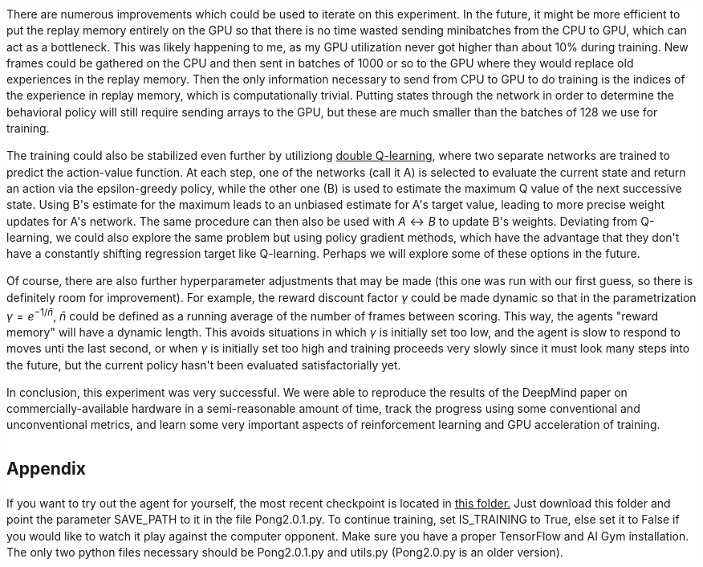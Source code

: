 There are numerous improvements which could be used to iterate on this experiment. In the future, it might be more efficient to put the replay memory entirely on the GPU so that there is no time wasted sending minibatches from the CPU to GPU, which can act as a bottleneck. This was likely happening to me, as my GPU utilization never got higher than about 10% during training. New frames could be gathered on the CPU and then sent in batches of 1000 or so to the GPU where they would replace old experiences in the replay memory. Then the only information necessary to send from CPU to GPU to do training is the indices of the experience in replay memory, which is computationally trivial. Putting states through  the network in order to determine the behavioral policy will still require sending arrays to the GPU, but these are much smaller than the batches of 128 we use for training.

The training could also be stabilized even further by utiliziong [double Q-learning](https://papers.nips.cc/paper/3964-double-q-learning), where two separate networks are trained to predict the action-value function. At each step, one of the networks (call it A) is selected to evaluate the current state and return an action via the epsilon-greedy policy, while the other one (B) is used to estimate the maximum Q value of the next successive state. Using B's estimate for the maximum leads to an unbiased estimate for A's target value, leading to more precise weight updates for A's network. The same procedure can then also be used with $A \leftrightarrow B$ to update B's weights. Deviating from Q-learning, we could also explore the same problem but using policy gradient methods, which have the advantage that they don't have a constantly shifting regression target like Q-learning. Perhaps we will explore some of these options in the future.

Of course, there are also further hyperparameter adjustments that may be made (this one was run with our first guess, so there is definitely room for improvement). For example, the reward discount factor $\gamma$ could be made dynamic so that in the parametrization $\gamma = e^{-1/\bar{n}}$, $\bar{n}$ could be defined as a running average of the number of frames between scoring. This way, the agents "reward memory" will have a dynamic length. This avoids situations in which $\gamma$ is initially set too low, and the agent is slow to respond to moves unti the last second, or when $\gamma$ is initially set too high and training proceeds very slowly since it must look many steps into the future, but the current policy hasn't been evaluated satisfactorially yet.

In conclusion, this experiment was very successful. We were able to reproduce the results of the DeepMind paper on commercially-available hardware in a semi-reasonable amount of time, track the progress using some conventional and unconventional metrics, and learn some very important aspects of reinforcement learning and GPU acceleration of training.

## Appendix

If you want to try out the agent for yourself, the most recent checkpoint is located in [this folder.](./Checkpoints/7/) Just download this folder and point the parameter SAVE_PATH to it in the file Pong2.0.1.py. To continue training, set IS_TRAINING to True, else set it to False if you would like to watch it play against the computer opponent. Make sure you have a proper TensorFlow and AI Gym installation. The only two python files necessary should be Pong2.0.1.py and utils.py (Pong2.0.py is an older version).

